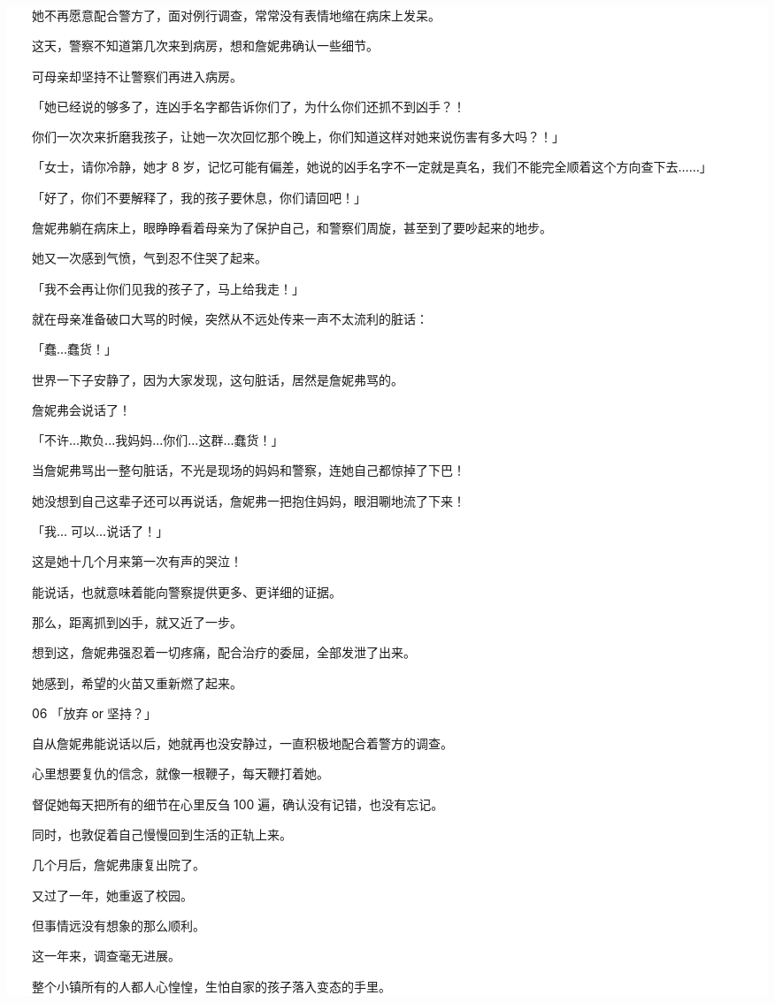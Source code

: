 &emsp;&emsp;她不再愿意配合警方了，面对例行调查，常常没有表情地缩在病床上发呆。  
  
&emsp;&emsp;这天，警察不知道第几次来到病房，想和詹妮弗确认一些细节。  
  
&emsp;&emsp;可母亲却坚持不让警察们再进入病房。  
  
&emsp;&emsp;「她已经说的够多了，连凶手名字都告诉你们了，为什么你们还抓不到凶手？！  
  
&emsp;&emsp;你们一次次来折磨我孩子，让她一次次回忆那个晚上，你们知道这样对她来说伤害有多大吗？！」  
  
&emsp;&emsp;「女士，请你冷静，她才 8 岁，记忆可能有偏差，她说的凶手名字不一定就是真名，我们不能完全顺着这个方向查下去……」  
  
&emsp;&emsp;「好了，你们不要解释了，我的孩子要休息，你们请回吧！」  
  
&emsp;&emsp;詹妮弗躺在病床上，眼睁睁看着母亲为了保护自己，和警察们周旋，甚至到了要吵起来的地步。  
  
&emsp;&emsp;她又一次感到气愤，气到忍不住哭了起来。  
  
&emsp;&emsp;「我不会再让你们见我的孩子了，马上给我走！」  
  
&emsp;&emsp;就在母亲准备破口大骂的时候，突然从不远处传来一声不太流利的脏话：  
  
&emsp;&emsp;「蠢...蠢货！」  
  
&emsp;&emsp;世界一下子安静了，因为大家发现，这句脏话，居然是詹妮弗骂的。  
  
&emsp;&emsp;詹妮弗会说话了！  
  
&emsp;&emsp;「不许...欺负...我妈妈...你们...这群...蠢货！」  
  
&emsp;&emsp;当詹妮弗骂出一整句脏话，不光是现场的妈妈和警察，连她自己都惊掉了下巴！  
  
&emsp;&emsp;她没想到自己这辈子还可以再说话，詹妮弗一把抱住妈妈，眼泪唰地流了下来！  
  
&emsp;&emsp;「我... 可以...说话了！」  
  
&emsp;&emsp;这是她十几个月来第一次有声的哭泣！  
  
&emsp;&emsp;能说话，也就意味着能向警察提供更多、更详细的证据。  
  
&emsp;&emsp;那么，距离抓到凶手，就又近了一步。  
  
&emsp;&emsp;想到这，詹妮弗强忍着一切疼痛，配合治疗的委屈，全部发泄了出来。  
  
&emsp;&emsp;她感到，希望的火苗又重新燃了起来。  
  
&emsp;&emsp;06 「放弃 or 坚持？」  
  
&emsp;&emsp;自从詹妮弗能说话以后，她就再也没安静过，一直积极地配合着警方的调查。  
  
&emsp;&emsp;心里想要复仇的信念，就像一根鞭子，每天鞭打着她。  
  
&emsp;&emsp;督促她每天把所有的细节在心里反刍 100 遍，确认没有记错，也没有忘记。  
  
&emsp;&emsp;同时，也敦促着自己慢慢回到生活的正轨上来。  
  
&emsp;&emsp;几个月后，詹妮弗康复出院了。  
  
&emsp;&emsp;又过了一年，她重返了校园。  
  
&emsp;&emsp;但事情远没有想象的那么顺利。  
  
&emsp;&emsp;这一年来，调查毫无进展。  
  
&emsp;&emsp;整个小镇所有的人都人心惶惶，生怕自家的孩子落入变态的手里。  
  